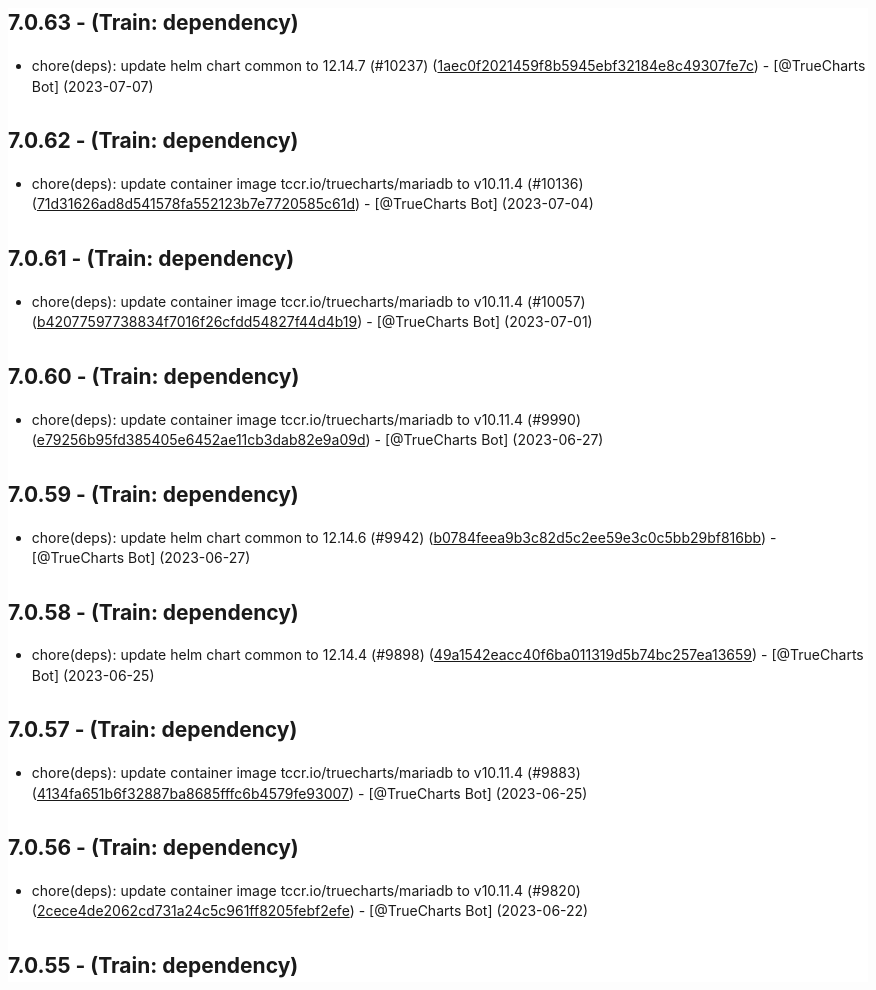 ## 7.0.63 - (Train: dependency)

- chore(deps): update helm chart common to 12.14.7 (#10237) ([1aec0f2021459f8b5945ebf32184e8c49307fe7c](https://github.com/truecharts/charts/commit/1aec0f2021459f8b5945ebf32184e8c49307fe7c)) - [@TrueCharts Bot] (2023-07-07)

## 7.0.62 - (Train: dependency)

- chore(deps): update container image tccr.io/truecharts/mariadb to v10.11.4 (#10136) ([71d31626ad8d541578fa552123b7e7720585c61d](https://github.com/truecharts/charts/commit/71d31626ad8d541578fa552123b7e7720585c61d)) - [@TrueCharts Bot] (2023-07-04)

## 7.0.61 - (Train: dependency)

- chore(deps): update container image tccr.io/truecharts/mariadb to v10.11.4 (#10057) ([b42077597738834f7016f26cfdd54827f44d4b19](https://github.com/truecharts/charts/commit/b42077597738834f7016f26cfdd54827f44d4b19)) - [@TrueCharts Bot] (2023-07-01)

## 7.0.60 - (Train: dependency)

- chore(deps): update container image tccr.io/truecharts/mariadb to v10.11.4 (#9990) ([e79256b95fd385405e6452ae11cb3dab82e9a09d](https://github.com/truecharts/charts/commit/e79256b95fd385405e6452ae11cb3dab82e9a09d)) - [@TrueCharts Bot] (2023-06-27)

## 7.0.59 - (Train: dependency)

- chore(deps): update helm chart common to 12.14.6 (#9942) ([b0784feea9b3c82d5c2ee59e3c0c5bb29bf816bb](https://github.com/truecharts/charts/commit/b0784feea9b3c82d5c2ee59e3c0c5bb29bf816bb)) - [@TrueCharts Bot] (2023-06-27)

## 7.0.58 - (Train: dependency)

- chore(deps): update helm chart common to 12.14.4 (#9898) ([49a1542eacc40f6ba011319d5b74bc257ea13659](https://github.com/truecharts/charts/commit/49a1542eacc40f6ba011319d5b74bc257ea13659)) - [@TrueCharts Bot] (2023-06-25)

## 7.0.57 - (Train: dependency)

- chore(deps): update container image tccr.io/truecharts/mariadb to v10.11.4 (#9883) ([4134fa651b6f32887ba8685fffc6b4579fe93007](https://github.com/truecharts/charts/commit/4134fa651b6f32887ba8685fffc6b4579fe93007)) - [@TrueCharts Bot] (2023-06-25)

## 7.0.56 - (Train: dependency)

- chore(deps): update container image tccr.io/truecharts/mariadb to v10.11.4 (#9820) ([2cece4de2062cd731a24c5c961ff8205febf2efe](https://github.com/truecharts/charts/commit/2cece4de2062cd731a24c5c961ff8205febf2efe)) - [@TrueCharts Bot] (2023-06-22)

## 7.0.55 - (Train: dependency)
